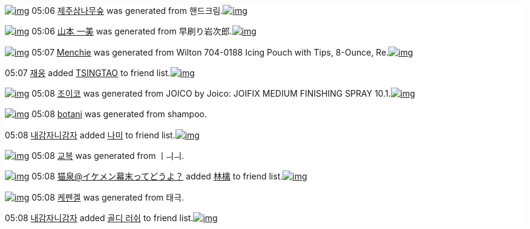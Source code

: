 [![img](http://www.deviantsart.com/1eka7ak.png)](http://www.barcodekanojo.com/kanojo/2990836/%EC%A0%9C%EC%A3%BC%EC%82%BC%EB%82%98%EB%AC%B4%EC%88%B2) 05:06 [제주삼나무숲](http://www.barcodekanojo.com/kanojo/2990836/%EC%A0%9C%EC%A3%BC%EC%82%BC%EB%82%98%EB%AC%B4%EC%88%B2) was generated from 핸드크림.[![img](http://www.deviantsart.com/8o2s5l.jpeg)](http://www.barcodekanojo.com/product_images/barcode/5670661/1402344360/50x50x,PED,P95,PB8,PEB,P93,P9C,PED,P81,PAC,PEB,PA6,PBC.jpg,qw=88,ah=88.pagespeed.ic.1Xz7mtltP_.jpg)

[![img](http://www.deviantsart.com/8kdhi9.png)](http://www.barcodekanojo.com/kanojo/2990837/%E5%B1%B1%E6%9C%AC%20%20%E4%B8%80%E7%BE%8E) 05:06 [山本  一美](http://www.barcodekanojo.com/kanojo/2990837/%E5%B1%B1%E6%9C%AC%20%20%E4%B8%80%E7%BE%8E) was generated from 早刷り岩次郎.[![img](http://www.deviantsart.com/1viag1i.jpeg)](http://www.barcodekanojo.com/product_images/barcode/5670662/1402344365/50x50x,PE6,P97,PA9,PE5,P88,PB7,PE3,P82,P8A,PE5,PB2,PA9,PE6,PAC,PA1,PE9,P83,P8E.jpg,qw=88,ah=88.pagespeed.ic.mFFVePh1JZ.jpg)

[![img](http://www.deviantsart.com/2v0qdan.png)](http://www.barcodekanojo.com/kanojo/2990838/Menchie) 05:07 [Menchie](http://www.barcodekanojo.com/kanojo/2990838/Menchie) was generated from Wilton 704-0188 Icing Pouch with Tips, 8-Ounce, Re.[![img](http://www.deviantsart.com/39f0tet.jpeg)](http://www.barcodekanojo.com/product_images/barcode/5670663/1402344410/50x50xWilton,P20704-0188,P20Icing,P20Pouch,P20with,P20Tips,P2C,P208-Ounce,P2C,P20Re.jpg,qw=88,ah=88.pagespeed.ic.0wWWhSrplk.jpg)

05:07 [재웅](http://www.barcodekanojo.com/user/467788/%EC%9E%AC%EC%9B%85) added [TSINGTAO](http://www.barcodekanojo.com/kanojo/2825945/TSINGTAO) to friend list.[![img](http://www.deviantsart.com/1jfcifc.png)](http://www.barcodekanojo.com/kanojo/2825945/TSINGTAO)

[![img](http://www.deviantsart.com/20ir47j.png)](http://www.barcodekanojo.com/kanojo/2990839/%EC%A1%B0%EC%9D%B4%EC%BD%94) 05:08 [조이코](http://www.barcodekanojo.com/kanojo/2990839/%EC%A1%B0%EC%9D%B4%EC%BD%94) was generated from JOICO by Joico: JOIFIX MEDIUM FINISHING SPRAY 10.1.[![img](http://www.deviantsart.com/3koepsf.jpeg)](http://www.barcodekanojo.com/product_images/barcode/5670665/1402344432/50x50xJOICO,P20by,P20Joico,P3A,P20JOIFIX,P20MEDIUM,P20FINISHING,P20SPRAY,P2010.1.jpg,qw=88,ah=88.pagespeed.ic.A6zKLst3CJ.jpg)

[![img](http://www.deviantsart.com/3urqikv.png)](http://www.barcodekanojo.com/kanojo/2990840/botani) 05:08 [botani](http://www.barcodekanojo.com/kanojo/2990840/botani) was generated from shampoo.

05:08 [내감자니감자](http://www.barcodekanojo.com/user/467808/%EB%82%B4%EA%B0%90%EC%9E%90%EB%8B%88%EA%B0%90%EC%9E%90) added [나미](http://www.barcodekanojo.com/kanojo/2882985/%EB%82%98%EB%AF%B8) to friend list.[![img](http://www.deviantsart.com/3f4qvkg.png)](http://www.barcodekanojo.com/kanojo/2882985/%EB%82%98%EB%AF%B8)

[![img](http://www.deviantsart.com/179sihn.png)](http://www.barcodekanojo.com/kanojo/2990841/%EA%B5%90%EB%B3%B5) 05:08 [교복](http://www.barcodekanojo.com/kanojo/2990841/%EA%B5%90%EB%B3%B5) was generated from ㅣㅢㅢ.

[![img](http://www.deviantsart.com/3i2fbkr.jpeg)](http://www.barcodekanojo.com/user/309843/%E7%8C%AB%E6%B3%89%40%E3%82%A4%E3%82%B1%E3%83%A1%E3%83%B3%E5%B9%95%E6%9C%AB%E3%81%A3%E3%81%A6%E3%81%A9%E3%81%86%E3%82%88%EF%BC%9F) 05:08 [猫泉@イケメン幕末ってどうよ？](http://www.barcodekanojo.com/user/309843/%E7%8C%AB%E6%B3%89%40%E3%82%A4%E3%82%B1%E3%83%A1%E3%83%B3%E5%B9%95%E6%9C%AB%E3%81%A3%E3%81%A6%E3%81%A9%E3%81%86%E3%82%88%EF%BC%9F) added [林檎](http://www.barcodekanojo.com/kanojo/2592801/%E6%9E%97%E6%AA%8E) to friend list.[![img](http://www.deviantsart.com/27gg704.png)](http://www.barcodekanojo.com/kanojo/2592801/%E6%9E%97%E6%AA%8E)

[![img](http://www.deviantsart.com/klipsl.png)](http://www.barcodekanojo.com/kanojo/2990842/%EC%BC%80%ED%8E%9C%EA%B2%94) 05:08 [케펜겔](http://www.barcodekanojo.com/kanojo/2990842/%EC%BC%80%ED%8E%9C%EA%B2%94) was generated from 태극.

05:08 [내감자니감자](http://www.barcodekanojo.com/user/467808/%EB%82%B4%EA%B0%90%EC%9E%90%EB%8B%88%EA%B0%90%EC%9E%90) added [골디 러쉬](http://www.barcodekanojo.com/kanojo/2906874/%EA%B3%A8%EB%94%94%20%EB%9F%AC%EC%89%AC) to friend list.[![img](http://www.deviantsart.com/3q0obef.png)](http://www.barcodekanojo.com/kanojo/2906874/%EA%B3%A8%EB%94%94%20%EB%9F%AC%EC%89%AC)
